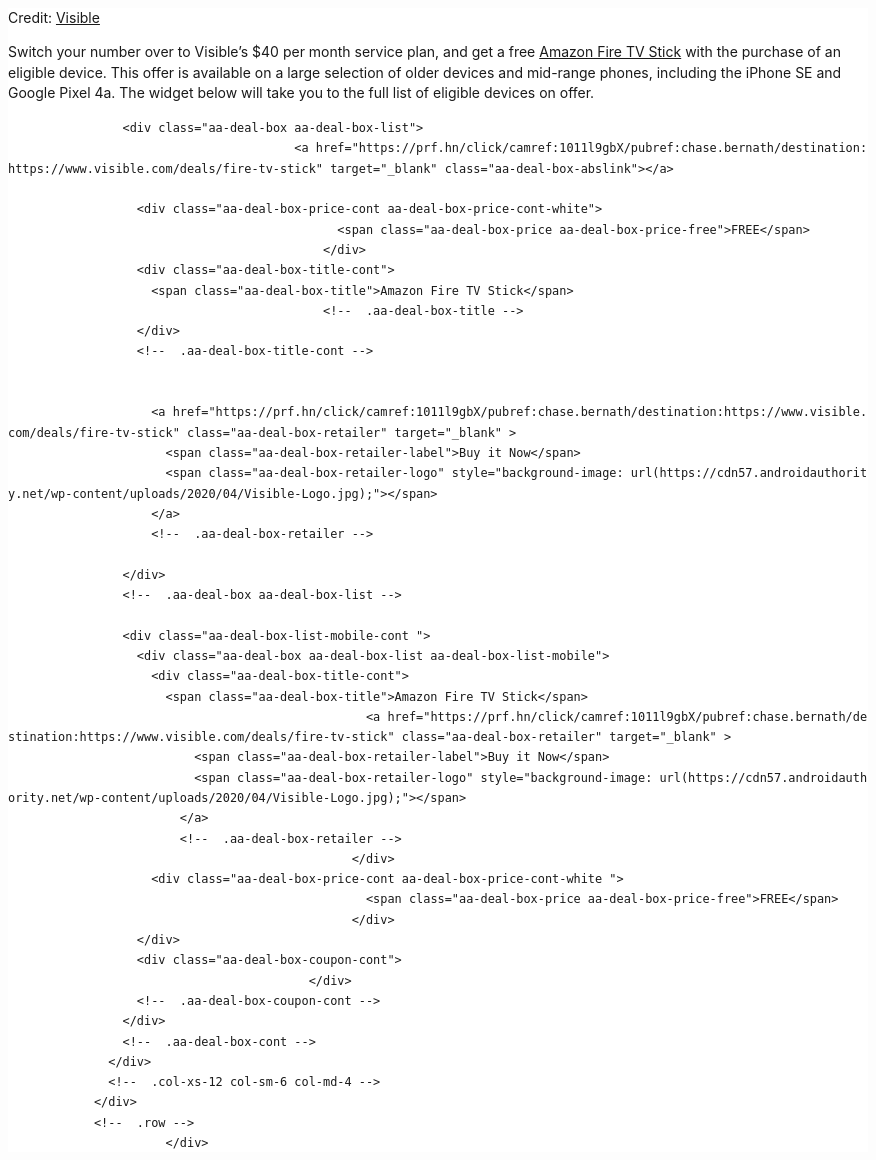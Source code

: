 <div class="aa-img-source-and-credit full">
<div class="aa-img-source text-right"><span>Credit:</span> <a rel="nofollow" class="img-credit-link" target="_blank" href="https://www.visible.com/deals/fire-tv-stick">Visible</a></div>
</div>
</div>
<p></a></p>
<p>Switch your number over to Visible&#8217;s $40 per month service plan, and get a free <a href="https://www.androidauthority.com/amazon-fire-stick-2020-edition-review-1173213/">Amazon Fire TV Stick</a> with the purchase of an eligible device. This offer is available on a large selection of older devices and mid-range phones, including the iPhone SE and Google Pixel 4a. The widget below will take you to the full list of eligible devices on offer.</p>
<div class="aa-post-deal-group-cnt " >
                            <div class="row">
                  <div class="col-xs-12">
                
                    <div class="aa-deal-box aa-deal-box-list">
                                            <a href="https://prf.hn/click/camref:1011l9gbX/pubref:chase.bernath/destination:https://www.visible.com/deals/fire-tv-stick" target="_blank" class="aa-deal-box-abslink"></a>
                      
                      <div class="aa-deal-box-price-cont aa-deal-box-price-cont-white">
                                                  <span class="aa-deal-box-price aa-deal-box-price-free">FREE</span>
                                                </div>
                      <div class="aa-deal-box-title-cont">
                        <span class="aa-deal-box-title">Amazon Fire TV Stick</span>
                                                <!--  .aa-deal-box-title -->
                      </div>
                      <!--  .aa-deal-box-title-cont -->
                      
                      
                        <a href="https://prf.hn/click/camref:1011l9gbX/pubref:chase.bernath/destination:https://www.visible.com/deals/fire-tv-stick" class="aa-deal-box-retailer" target="_blank" >
                          <span class="aa-deal-box-retailer-label">Buy it Now</span>
                          <span class="aa-deal-box-retailer-logo" style="background-image: url(https://cdn57.androidauthority.net/wp-content/uploads/2020/04/Visible-Logo.jpg);"></span>
                        </a>
                        <!--  .aa-deal-box-retailer -->
                        
                    </div>
                    <!--  .aa-deal-box aa-deal-box-list -->

                    <div class="aa-deal-box-list-mobile-cont ">
                      <div class="aa-deal-box aa-deal-box-list aa-deal-box-list-mobile">
                        <div class="aa-deal-box-title-cont">
                          <span class="aa-deal-box-title">Amazon Fire TV Stick</span>
                                                      <a href="https://prf.hn/click/camref:1011l9gbX/pubref:chase.bernath/destination:https://www.visible.com/deals/fire-tv-stick" class="aa-deal-box-retailer" target="_blank" >
                              <span class="aa-deal-box-retailer-label">Buy it Now</span>
                              <span class="aa-deal-box-retailer-logo" style="background-image: url(https://cdn57.androidauthority.net/wp-content/uploads/2020/04/Visible-Logo.jpg);"></span>
                            </a>
                            <!--  .aa-deal-box-retailer -->
                                                    </div>
                        <div class="aa-deal-box-price-cont aa-deal-box-price-cont-white ">
                                                      <span class="aa-deal-box-price aa-deal-box-price-free">FREE</span>
                                                    </div>
                      </div>
                      <div class="aa-deal-box-coupon-cont">
                                              </div>
                      <!--  .aa-deal-box-coupon-cont -->
                    </div>
                    <!--  .aa-deal-box-cont -->
                  </div>
                  <!--  .col-xs-12 col-sm-6 col-md-4 -->
                </div>
                <!--  .row -->
                          </div>